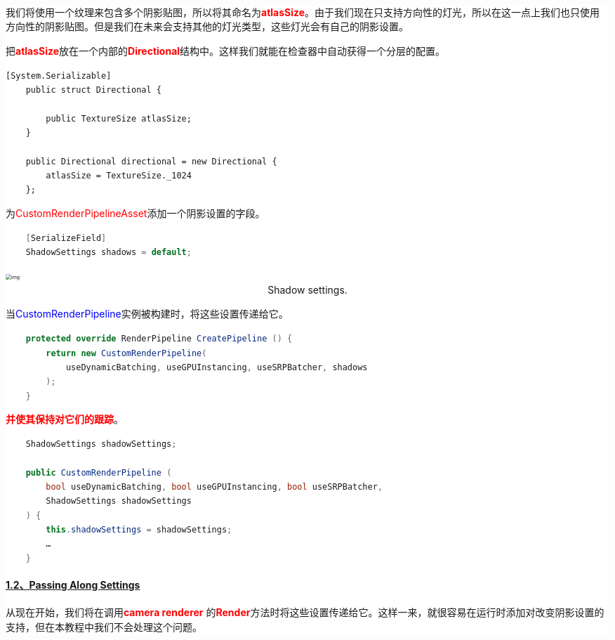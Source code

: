 我们将使用一个纹理来包含多个阴影贴图，所以将其命名为<font color="red">**atlasSize**</font>。由于我们现在只支持方向性的灯光，所以在这一点上我们也只使用方向性的阴影贴图。但是我们在未来会支持其他的灯光类型，这些灯光会有自己的阴影设置。

把<font color="red">**atlasSize**</font>放在一个内部的<font color="red">**Directional**</font>结构中。这样我们就能在检查器中自动获得一个分层的配置。

```
[System.Serializable]
	public struct Directional {

		public TextureSize atlasSize;
	}

	public Directional directional = new Directional {
		atlasSize = TextureSize._1024
	};
```

为<font color="red">CustomRenderPipelineAsset</font>添加一个阴影设置的字段。

```c#
	[SerializeField]
	ShadowSettings shadows = default;
```

<img src="https://catlikecoding.com/unity/tutorials/custom-srp/directional-shadows/rendering-shadows/shadow-settings.png" alt="img" style="zoom:50%;" />

<center>Shadow settings.</center>

当<font color="blue">CustomRenderPipeline</font>实例被构建时，将这些设置传递给它。

```c#
	protected override RenderPipeline CreatePipeline () {
		return new CustomRenderPipeline(
			useDynamicBatching, useGPUInstancing, useSRPBatcher, shadows
		);
	}
```

<font color="red">**并使其保持对它们的跟踪**</font>。

```c#
	ShadowSettings shadowSettings;

	public CustomRenderPipeline (
		bool useDynamicBatching, bool useGPUInstancing, bool useSRPBatcher,
		ShadowSettings shadowSettings
	) {
		this.shadowSettings = shadowSettings;
		…
	}
```

#### [1.2、Passing Along Settings](https://catlikecoding.com/unity/tutorials/custom-srp/directional-shadows/#1.2)

从现在开始，我们将在调用<font color="red">**camera renderer** </font>的<font color="red">**Render**</font>方法时将这些设置传递给它。这样一来，就很容易在运行时添加对改变阴影设置的支持，但在本教程中我们不会处理这个问题。
